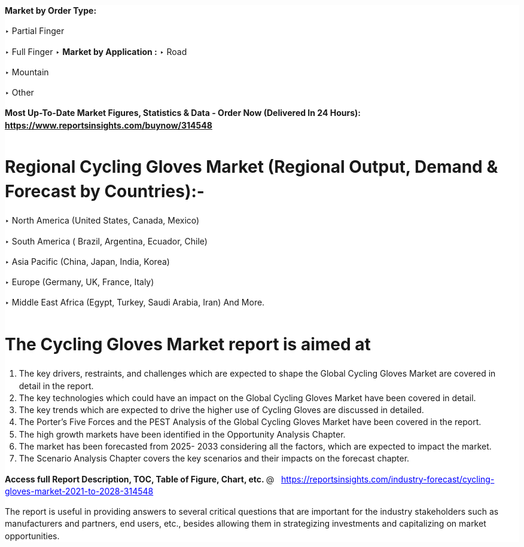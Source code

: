 <strong>Market by Order Type: </strong>

‣ Partial Finger

‣ Full Finger
‣ 
<strong>Market by Application :</strong>
‣ Road

‣ Mountain

‣ Other

<strong>Most Up-To-Date Market Figures, Statistics & Data - Order Now (Delivered In 24 Hours): <a href=https://www.reportsinsights.com/buynow/314548>https://www.reportsinsights.com/buynow/314548</a></strong>

# <strong>Regional Cycling Gloves Market (Regional Output, Demand &amp; Forecast by Countries):-</strong>

‣ North America (United States, Canada, Mexico)

‣ South America ( Brazil, Argentina, Ecuador, Chile)

‣ Asia Pacific (China, Japan, India, Korea)

‣ Europe (Germany, UK, France, Italy)

‣ Middle East Africa (Egypt, Turkey, Saudi Arabia, Iran) And More.

# <strong>The Cycling Gloves Market report is aimed at</strong>
<ol>
  <li>The key drivers, restraints, and challenges which are expected to shape the Global Cycling Gloves Market are covered in detail in the report.</li>
  <li>The key technologies which could have an impact on the Global Cycling Gloves Market have been covered in detail.</li>
  <li>The key trends which are expected to drive the higher use of Cycling Gloves are discussed in detailed.</li>
  <li>The Porter’s Five Forces and the PEST Analysis of the Global Cycling Gloves Market have been covered in the report.</li>
  <li>The high growth markets have been identified in the Opportunity Analysis Chapter.</li>
  <li>The market has been forecasted from 2025- 2033 considering all the factors, which are expected to impact the market.</li>
  <li>The Scenario Analysis Chapter covers the key scenarios and their impacts on the forecast chapter.</li>
</ol>
<strong>Access full Report Description, TOC, Table of Figure, Chart, etc. </strong>@   <a href=https://reportsinsights.com/industry-forecast/cycling-gloves-market-2021-to-2028-314548 style=color:#0000ff;>https://reportsinsights.com/industry-forecast/cycling-gloves-market-2021-to-2028-314548</a>

The report is useful in providing answers to several critical questions that are important for the industry stakeholders such as manufacturers and partners, end users, etc., besides allowing them in strategizing investments and capitalizing on market opportunities.
